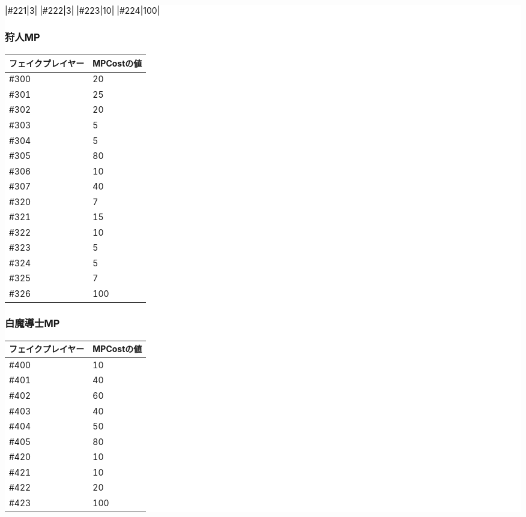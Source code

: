 |#221|3|
|#222|3|
|#223|10|
|#224|100|

### 狩人MP

|フェイクプレイヤー|MPCostの値|
|:-|:-|
|#300|20|
|#301|25|
|#302|20|
|#303|5|
|#304|5|
|#305|80|
|#306|10|
|#307|40|
|#320|7|
|#321|15|
|#322|10|
|#323|5|
|#324|5|
|#325|7|
|#326|100|

### 白魔導士MP

|フェイクプレイヤー|MPCostの値|
|:-|:-|
|#400|10|
|#401|40|
|#402|60|
|#403|40|
|#404|50|
|#405|80|
|#420|10|
|#421|10|
|#422|20|
|#423|100|
